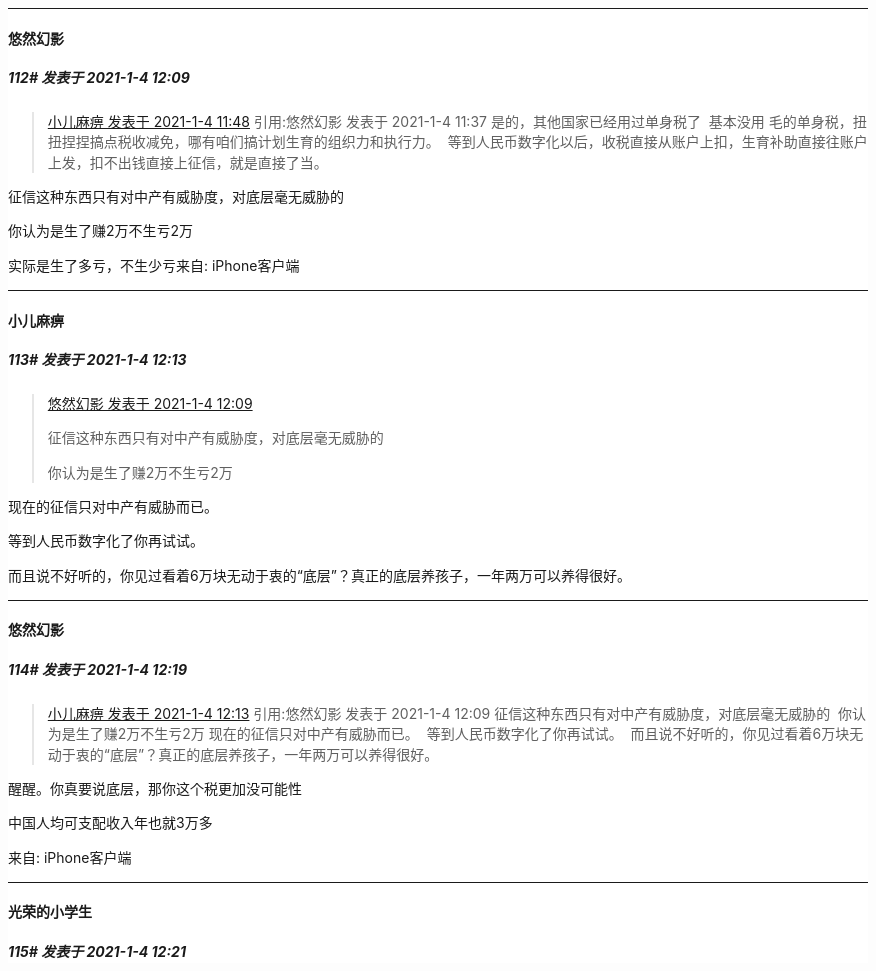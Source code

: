 
-----

####  悠然幻影  
##### 112#       发表于 2021-1-4 12:09


<blockquote><a href="httphttps://bbs.saraba1st.com/2b/forum.php?mod=redirect&amp;goto=findpost&amp;pid=49932750&amp;ptid=1981035" target="_blank"> 小儿麻痹 发表于 2021-1-4 11:48</a> 引用:悠然幻影 发表于 2021-1-4 11:37 是的，其他国家已经用过单身税了  基本没用 毛的单身税，扭扭捏捏搞点税收减免，哪有咱们搞计划生育的组织力和执行力。  等到人民币数字化以后，收税直接从账户上扣，生育补助直接往账户上发，扣不出钱直接上征信，就是直接了当。 </blockquote>
征信这种东西只有对中产有威胁度，对底层毫无威胁的

你认为是生了赚2万不生亏2万

实际是生了多亏，不生少亏来自: iPhone客户端


-----

####  小儿麻痹  
##### 113#       发表于 2021-1-4 12:13


<blockquote><a href="httphttps://bbs.saraba1st.com/2b/forum.php?mod=redirect&amp;goto=findpost&amp;pid=49932940&amp;ptid=1981035" target="_blank">悠然幻影 发表于 2021-1-4 12:09</a>

征信这种东西只有对中产有威胁度，对底层毫无威胁的


你认为是生了赚2万不生亏2万</blockquote>
现在的征信只对中产有威胁而已。


等到人民币数字化了你再试试。


而且说不好听的，你见过看着6万块无动于衷的“底层”？真正的底层养孩子，一年两万可以养得很好。


-----

####  悠然幻影  
##### 114#       发表于 2021-1-4 12:19


<blockquote><a href="httphttps://bbs.saraba1st.com/2b/forum.php?mod=redirect&amp;goto=findpost&amp;pid=49932980&amp;ptid=1981035" target="_blank"> 小儿麻痹 发表于 2021-1-4 12:13</a> 引用:悠然幻影 发表于 2021-1-4 12:09 征信这种东西只有对中产有威胁度，对底层毫无威胁的  你认为是生了赚2万不生亏2万 现在的征信只对中产有威胁而已。  等到人民币数字化了你再试试。  而且说不好听的，你见过看着6万块无动于衷的“底层”？真正的底层养孩子，一年两万可以养得很好。 </blockquote>
醒醒。你真要说底层，那你这个税更加没可能性

中国人均可支配收入年也就3万多

来自: iPhone客户端


-----

####  光荣的小学生  
##### 115#       发表于 2021-1-4 12:21
